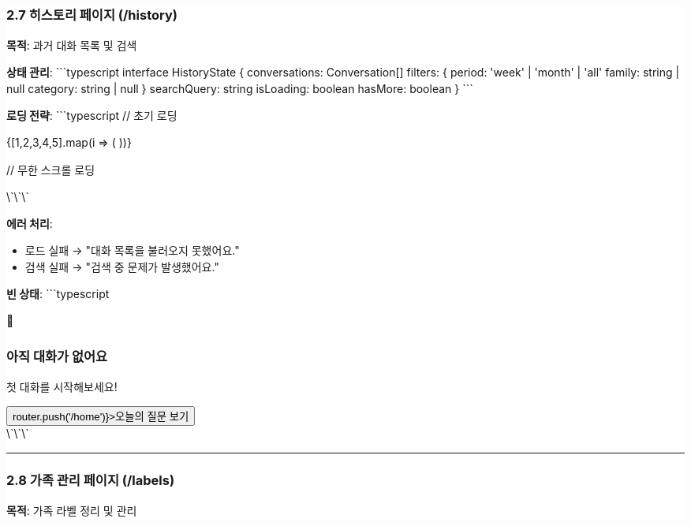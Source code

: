 ### 2.7 히스토리 페이지 (/history)

**목적**: 과거 대화 목록 및 검색

**상태 관리**:
\`\`\`typescript
interface HistoryState {
  conversations: Conversation[]
  filters: {
    period: 'week' | 'month' | 'all'
    family: string | null
    category: string | null
  }
  searchQuery: string
  isLoading: boolean
  hasMore: boolean
}
\`\`\`

**로딩 전략**:
\`\`\`typescript
// 초기 로딩
<div className="space-y-4">
  {[1,2,3,4,5].map(i => (
    <Skeleton key={i} className="h-20 w-full" />
  ))}
</div>

// 무한 스크롤 로딩
<div className="text-center py-4">
  <Spinner size="sm" />
</div>
\`\`\`

**에러 처리**:
- 로드 실패 → "대화 목록을 불러오지 못했어요."
- 검색 실패 → "검색 중 문제가 발생했어요."

**빈 상태**:
\`\`\`typescript
<div className="text-center py-12">
  <div className="text-6xl mb-4">💬</div>
  <h3 className="text-lg font-semibold mb-2">아직 대화가 없어요</h3>
  <p className="text-gray-600 mb-6">첫 대화를 시작해보세요!</p>
  <Button onClick={() => router.push('/home')}>오늘의 질문 보기</Button>
</div>
\`\`\`

---

### 2.8 가족 관리 페이지 (/labels)

**목적**: 가족 라벨 정리 및 관리
